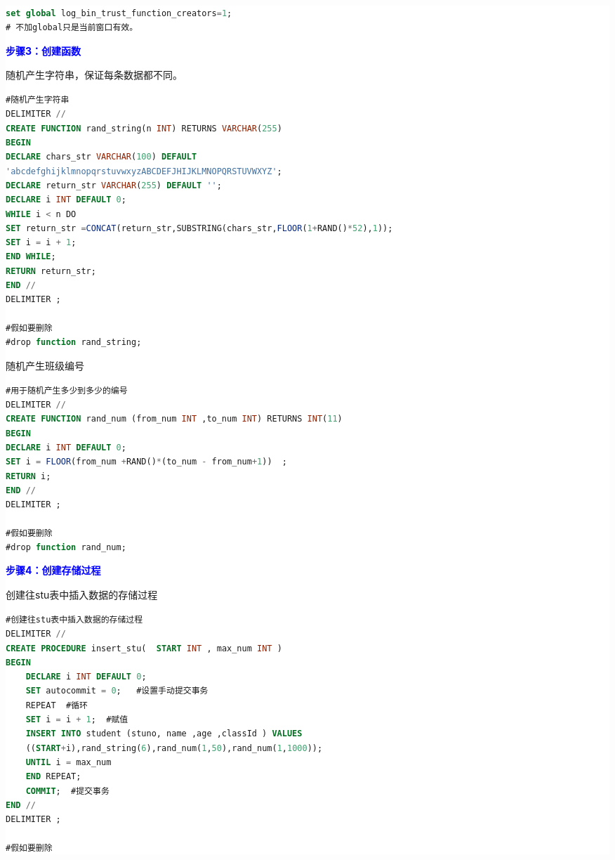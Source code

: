 ```sql
set global log_bin_trust_function_creators=1;   
# 不加global只是当前窗口有效。
```

**<font color=blue>步骤3：创建函数</font>**

随机产生字符串，保证每条数据都不同。

```sql
#随机产生字符串
DELIMITER //
CREATE FUNCTION rand_string(n INT) RETURNS VARCHAR(255)
BEGIN  
DECLARE chars_str VARCHAR(100) DEFAULT
'abcdefghijklmnopqrstuvwxyzABCDEFJHIJKLMNOPQRSTUVWXYZ';
DECLARE return_str VARCHAR(255) DEFAULT '';
DECLARE i INT DEFAULT 0;
WHILE i < n DO 
SET return_str =CONCAT(return_str,SUBSTRING(chars_str,FLOOR(1+RAND()*52),1)); 
SET i = i + 1;
END WHILE;
RETURN return_str;
END //
DELIMITER ;

#假如要删除
#drop function rand_string;
```

随机产生班级编号

```sql
#用于随机产生多少到多少的编号
DELIMITER //
CREATE FUNCTION rand_num (from_num INT ,to_num INT) RETURNS INT(11)
BEGIN 
DECLARE i INT DEFAULT 0; 
SET i = FLOOR(from_num +RAND()*(to_num - from_num+1))  ;
RETURN i; 
END //
DELIMITER ;

#假如要删除
#drop function rand_num;
```

**<font color=blue>步骤4：创建存储过程</font>**

创建往stu表中插入数据的存储过程

```sql
#创建往stu表中插入数据的存储过程
DELIMITER //
CREATE PROCEDURE insert_stu(  START INT , max_num INT )
BEGIN 
	DECLARE i INT DEFAULT 0; 
	SET autocommit = 0;   #设置手动提交事务
	REPEAT  #循环
	SET i = i + 1;  #赋值
	INSERT INTO student (stuno, name ,age ,classId ) VALUES
	((START+i),rand_string(6),rand_num(1,50),rand_num(1,1000)); 
	UNTIL i = max_num 
	END REPEAT; 
	COMMIT;  #提交事务
END //
DELIMITER ;

#假如要删除
```